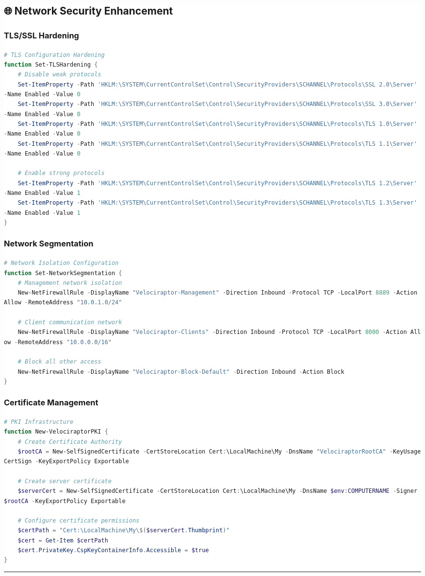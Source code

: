 
## 🌐 **Network Security Enhancement**

### **TLS/SSL Hardening**
```powershell
# TLS Configuration Hardening
function Set-TLSHardening {
    # Disable weak protocols
    Set-ItemProperty -Path 'HKLM:\SYSTEM\CurrentControlSet\Control\SecurityProviders\SCHANNEL\Protocols\SSL 2.0\Server' -Name Enabled -Value 0
    Set-ItemProperty -Path 'HKLM:\SYSTEM\CurrentControlSet\Control\SecurityProviders\SCHANNEL\Protocols\SSL 3.0\Server' -Name Enabled -Value 0
    Set-ItemProperty -Path 'HKLM:\SYSTEM\CurrentControlSet\Control\SecurityProviders\SCHANNEL\Protocols\TLS 1.0\Server' -Name Enabled -Value 0
    Set-ItemProperty -Path 'HKLM:\SYSTEM\CurrentControlSet\Control\SecurityProviders\SCHANNEL\Protocols\TLS 1.1\Server' -Name Enabled -Value 0
    
    # Enable strong protocols
    Set-ItemProperty -Path 'HKLM:\SYSTEM\CurrentControlSet\Control\SecurityProviders\SCHANNEL\Protocols\TLS 1.2\Server' -Name Enabled -Value 1
    Set-ItemProperty -Path 'HKLM:\SYSTEM\CurrentControlSet\Control\SecurityProviders\SCHANNEL\Protocols\TLS 1.3\Server' -Name Enabled -Value 1
}
```

### **Network Segmentation**
```powershell
# Network Isolation Configuration
function Set-NetworkSegmentation {
    # Management network isolation
    New-NetFirewallRule -DisplayName "Velociraptor-Management" -Direction Inbound -Protocol TCP -LocalPort 8889 -Action Allow -RemoteAddress "10.0.1.0/24"
    
    # Client communication network
    New-NetFirewallRule -DisplayName "Velociraptor-Clients" -Direction Inbound -Protocol TCP -LocalPort 8000 -Action Allow -RemoteAddress "10.0.0.0/16"
    
    # Block all other access
    New-NetFirewallRule -DisplayName "Velociraptor-Block-Default" -Direction Inbound -Action Block
}
```

### **Certificate Management**
```powershell
# PKI Infrastructure
function New-VelociraptorPKI {
    # Create Certificate Authority
    $rootCA = New-SelfSignedCertificate -CertStoreLocation Cert:\LocalMachine\My -DnsName "VelociraptorRootCA" -KeyUsage CertSign -KeyExportPolicy Exportable
    
    # Create server certificate
    $serverCert = New-SelfSignedCertificate -CertStoreLocation Cert:\LocalMachine\My -DnsName $env:COMPUTERNAME -Signer $rootCA -KeyExportPolicy Exportable
    
    # Configure certificate permissions
    $certPath = "Cert:\LocalMachine\My\$($serverCert.Thumbprint)"
    $cert = Get-Item $certPath
    $cert.PrivateKey.CspKeyContainerInfo.Accessible = $true
}
```

---